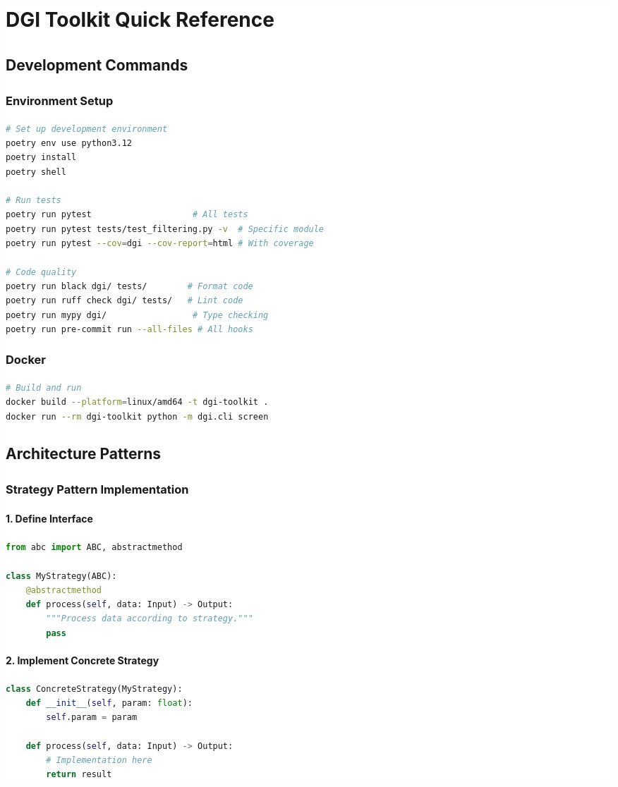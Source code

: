 # DGI Toolkit Quick Reference

## Development Commands

### Environment Setup
```bash
# Set up development environment
poetry env use python3.12
poetry install
poetry shell

# Run tests
poetry run pytest                    # All tests
poetry run pytest tests/test_filtering.py -v  # Specific module
poetry run pytest --cov=dgi --cov-report=html # With coverage

# Code quality
poetry run black dgi/ tests/        # Format code
poetry run ruff check dgi/ tests/   # Lint code  
poetry run mypy dgi/                 # Type checking
poetry run pre-commit run --all-files # All hooks
```

### Docker
```bash
# Build and run
docker build --platform=linux/amd64 -t dgi-toolkit .
docker run --rm dgi-toolkit python -m dgi.cli screen
```

## Architecture Patterns

### Strategy Pattern Implementation

#### 1. Define Interface
```python
from abc import ABC, abstractmethod

class MyStrategy(ABC):
    @abstractmethod
    def process(self, data: Input) -> Output:
        """Process data according to strategy."""
        pass
```

#### 2. Implement Concrete Strategy
```python
class ConcreteStrategy(MyStrategy):
    def __init__(self, param: float):
        self.param = param
    
    def process(self, data: Input) -> Output:
        # Implementation here
        return result
```
